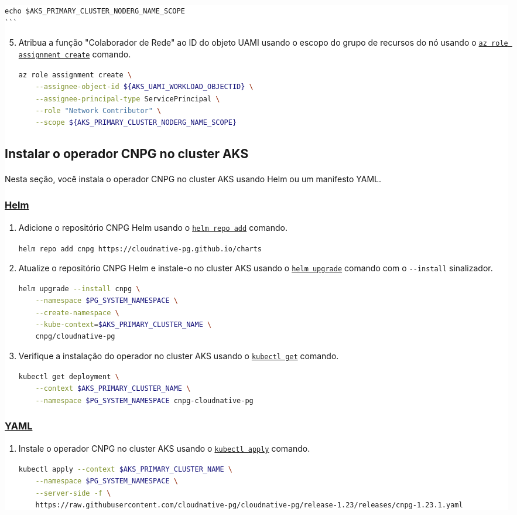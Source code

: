     echo $AKS_PRIMARY_CLUSTER_NODERG_NAME_SCOPE
    ```

5. Atribua a função "Colaborador de Rede" ao ID do objeto UAMI usando o escopo do grupo de recursos do nó usando o [`az role assignment create`][az-role-assignment-create] comando.

    ```bash
    az role assignment create \
        --assignee-object-id ${AKS_UAMI_WORKLOAD_OBJECTID} \
        --assignee-principal-type ServicePrincipal \
        --role "Network Contributor" \
        --scope ${AKS_PRIMARY_CLUSTER_NODERG_NAME_SCOPE}
    ```

## Instalar o operador CNPG no cluster AKS

Nesta seção, você instala o operador CNPG no cluster AKS usando Helm ou um manifesto YAML.

### [Helm](#tab/helm)

1. Adicione o repositório CNPG Helm usando o [`helm repo add`][helm-repo-add] comando.

    ```bash
    helm repo add cnpg https://cloudnative-pg.github.io/charts
    ```

2. Atualize o repositório CNPG Helm e instale-o no cluster AKS usando o [`helm upgrade`][helm-upgrade] comando com o `--install` sinalizador.

    ```bash
    helm upgrade --install cnpg \
        --namespace $PG_SYSTEM_NAMESPACE \
        --create-namespace \
        --kube-context=$AKS_PRIMARY_CLUSTER_NAME \
        cnpg/cloudnative-pg
    ```

3. Verifique a instalação do operador no cluster AKS usando o [`kubectl get`][kubectl-get] comando.

    ```bash
    kubectl get deployment \
        --context $AKS_PRIMARY_CLUSTER_NAME \
        --namespace $PG_SYSTEM_NAMESPACE cnpg-cloudnative-pg
    ```

### [YAML](#tab/yaml)

1. Instale o operador CNPG no cluster AKS usando o [`kubectl apply`][kubectl-apply] comando.

    ```bash
    kubectl apply --context $AKS_PRIMARY_CLUSTER_NAME \
        --namespace $PG_SYSTEM_NAMESPACE \
        --server-side -f \
        https://raw.githubusercontent.com/cloudnative-pg/cloudnative-pg/release-1.23/releases/cnpg-1.23.1.yaml
    ```


[az-identity-create]: /cli/azure/identity#az-identity-create
[az-grafana-create]: /cli/azure/grafana#az-grafana-create
[postgresql-ha-deployment-overview]: ./postgresql-ha-overview.md
[az-extension-add]: /cli/azure/extension#az_extension_add
[az-group-create]: /cli/azure/group#az_group_create
[az-storage-account-create]: /cli/azure/storage/account#az_storage_account_create
[az-storage-container-create]: /cli/azure/storage/container#az_storage_container_create
[inherit-from-azuread]: https://cloudnative-pg.io/documentation/1.23/appendixes/object_stores/#azure-blob-storage
[az-storage-account-show]: /cli/azure/storage/account#az_storage_account_show
[az-role-assignment-create]: /cli/azure/role/assignment#az_role_assignment_create
[az-monitor-account-create]: /cli/azure/monitor/account#az_monitor_account_create
[az-monitor-log-analytics-workspace-create]: /cli/azure/monitor/log-analytics/workspace#az_monitor_log_analytics_workspace_create
[azure-managed-grafana-pricing]: https://azure.microsoft.com/pricing/details/managed-grafana/
[az-aks-create]: /cli/azure/aks#az_aks_create
[az-aks-node-pool-add]: /cli/azure/aks/nodepool#az_aks_nodepool_add
[az-aks-get-credentials]: /cli/azure/aks#az_aks_get_credentials
[kubectl-create-namespace]: https://kubernetes.io/docs/reference/kubectl/generated/kubectl_create/kubectl_create_namespace/
[az-aks-enable-addons]: /cli/azure/aks#az_aks_enable_addons
[kubectl-get]: https://kubernetes.io/docs/reference/kubectl/generated/kubectl_get/
[az-aks-show]: /cli/azure/aks#az_aks_show
[az-network-public-ip-create]: /cli/azure/network/public-ip#az_network_public_ip_create
[az-network-public-ip-show]: /cli/azure/network/public-ip#az_network_public_ip_show
[az-group-show]: /cli/azure/group#az_group_show
[helm-repo-add]: https://helm.sh/docs/helm/helm_repo_add/
[helm-upgrade]: https://helm.sh/docs/helm/helm_upgrade/
[kubectl-apply]: https://kubernetes.io/docs/reference/kubectl/generated/kubectl_apply/
[deploy-postgresql]: ./deploy-postgresql-ha.md
[install-krew]: https://krew.sigs.k8s.io/
[cnpg-plugin]: https://cloudnative-pg.io/documentation/current/kubectl-plugin/#using-krew